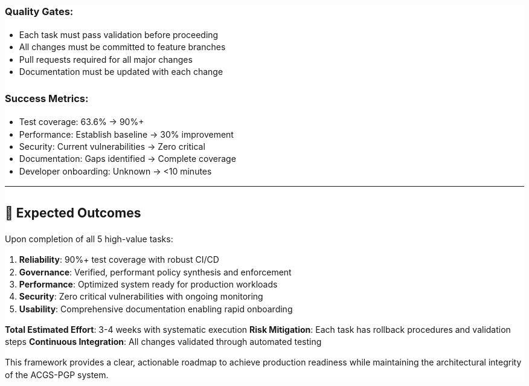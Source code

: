 ### **Quality Gates**:
- Each task must pass validation before proceeding
- All changes must be committed to feature branches
- Pull requests required for all major changes
- Documentation must be updated with each change

### **Success Metrics**:
- Test coverage: 63.6% → 90%+
- Performance: Establish baseline → 30% improvement
- Security: Current vulnerabilities → Zero critical
- Documentation: Gaps identified → Complete coverage
- Developer onboarding: Unknown → <10 minutes

---

## 🎉 Expected Outcomes

Upon completion of all 5 high-value tasks:

1. **Reliability**: 90%+ test coverage with robust CI/CD
2. **Governance**: Verified, performant policy synthesis and enforcement
3. **Performance**: Optimized system ready for production workloads
4. **Security**: Zero critical vulnerabilities with ongoing monitoring
5. **Usability**: Comprehensive documentation enabling rapid onboarding

**Total Estimated Effort**: 3-4 weeks with systematic execution
**Risk Mitigation**: Each task has rollback procedures and validation steps
**Continuous Integration**: All changes validated through automated testing

This framework provides a clear, actionable roadmap to achieve production readiness while maintaining the architectural integrity of the ACGS-PGP system.

